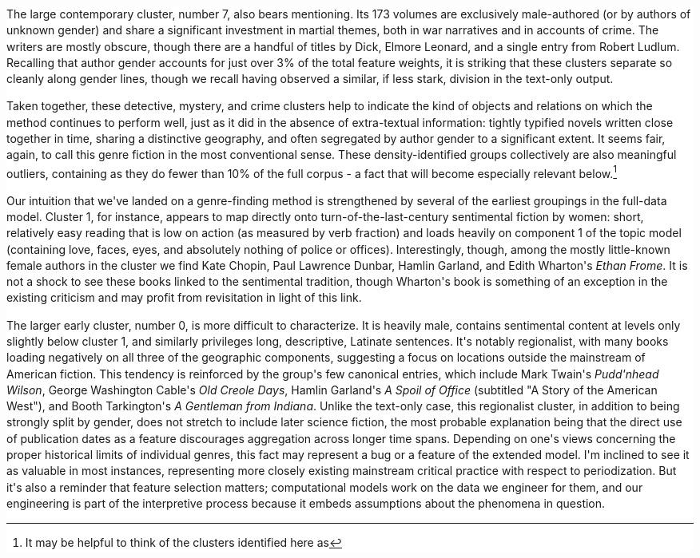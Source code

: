The large contemporary cluster, number 7, also bears mentioning. Its 173
volumes are exclusively male-authored (or by authors of unknown gender)
and share a significant investment in martial themes, both in war
narratives and in accounts of crime. The writers are mostly obscure,
though there are a handful of titles by Dick, Elmore Leonard, and a
single entry from Robert Ludlum. Recalling that author gender accounts
for just over 3% of the total feature weights, it is striking that these
clusters separate so cleanly along gender lines, though we recall having
observed a similar, if less stark, division in the text-only output.

Taken together, these detective, mystery, and crime clusters help to
indicate the kind of objects and relations on which the method continues
to perform well, just as it did in the absence of extra-textual
information: tightly typified novels written close together in time,
sharing a distinctive geography, and often segregated by author gender
to a significant extent. It seems fair, again, to call this genre
fiction in the most conventional sense. These density-identified groups
collectively are also meaningful outliers, containing as they do fewer
than 10% of the full corpus - a fact that will become especially
relevant below.[^23]

Our intuition that we've landed on a genre-finding method is
strengthened by several of the earliest groupings in the full-data
model. Cluster 1, for instance, appears to map directly onto
turn-of-the-last-century sentimental fiction by women: short, relatively
easy reading that is low on action (as measured by verb fraction) and
loads heavily on component 1 of the topic model (containing love, faces,
eyes, and absolutely nothing of police or offices). Interestingly,
though, among the mostly little-known female authors in the cluster we
find Kate Chopin, Paul Lawrence Dunbar, Hamlin Garland, and Edith
Wharton's *Ethan Frome*. It is not a shock to see these books linked to
the sentimental tradition, though Wharton's book is something of an
exception in the existing criticism and may profit from revisitation in
light of this link.

The larger early cluster, number 0, is more difficult to characterize.
It is heavily male, contains sentimental content at levels only slightly
below cluster 1, and similarly privileges long, descriptive, Latinate
sentences. It's notably regionalist, with many books loading negatively
on all three of the geographic components, suggesting a focus on
locations outside the mainstream of American fiction. This tendency is
reinforced by the group's few canonical entries, which include Mark
Twain's *Pudd'nhead Wilson*, George Washington Cable's *Old Creole
Days*, Hamlin Garland's *A Spoil of Office* (subtitled "A Story of the
American West"), and Booth Tarkington's *A Gentleman from Indiana*.
Unlike the text-only case, this regionalist cluster, in addition to
being strongly split by gender, does not stretch to include later
science fiction, the most probable explanation being that the direct use
of publication dates as a feature discourages aggregation across longer
time spans. Depending on one's views concerning the proper historical
limits of individual genres, this fact may represent a bug or a feature
of the extended model. I'm inclined to see it as valuable in most
instances, representing more closely existing mainstream critical
practice with respect to periodization. But it's also a reminder that
feature selection matters; computational models work on the data we
engineer for them, and our engineering is part of the interpretive
process because it embeds assumptions about the phenomena in question.


[^1]: For Frye's formalist version of genre, see especially essay four
[^2]: Mark McGurl, *The Program Era: Postwar Fiction and the Rise of
[^3]: Caren Irr, *Toward the Geopolitical Novel: U.S. Fiction in the
[^4]: My thanks to Richard So for this observation.
[^5]: A corpus listing and related project data are available in the
[^6]: Supervised learning tasks can, of course, also include confidence
[^7]: M. David Blei, Andrew Y. Ng, and Michael I. Jordan, "Latent
[^8]: The 20 principal components (PCs) capture 52% of the underlying
[^9]: Mendelson's insightful and influential treatment of the
[^10]: Ted Underwood and Jordan Sellers, "The Emergence of Literary
[^11]: Matthew Wilkens, "The Geographic Imagination of Civil War-Era
[^12]: Recall that the corpus consists entirely of U.S. fiction. More
[^13]: Ester, Martin et al, "A Density-Based Algorithm for Discovering
[^14]: The number of clusters was set well above the "best" result (*k*
[^15]: The *k*-means results, in fact, are notable for the relative
[^16]: To use a geographic metaphor, you might think of *k*-means as
[^17]: The large number of outlier texts in the DBSCAN output indicates
[^18]: Ted Underwood, \"[The Life Cycle of
[^19]: Cluster 2 in figure 4 contains a single non-Stout volume: *The
[^20]: For a recent, genealogical treatment of emotion in detective and
[^21]: On science fiction and race, see especially André Carrington's
[^22]: Note that the average per-cluster publication dates supplied in
[^23]: It may be helpful to think of the clusters identified here as
[^24]: Compare Underwood's results in "The Life Cycles of Genres"